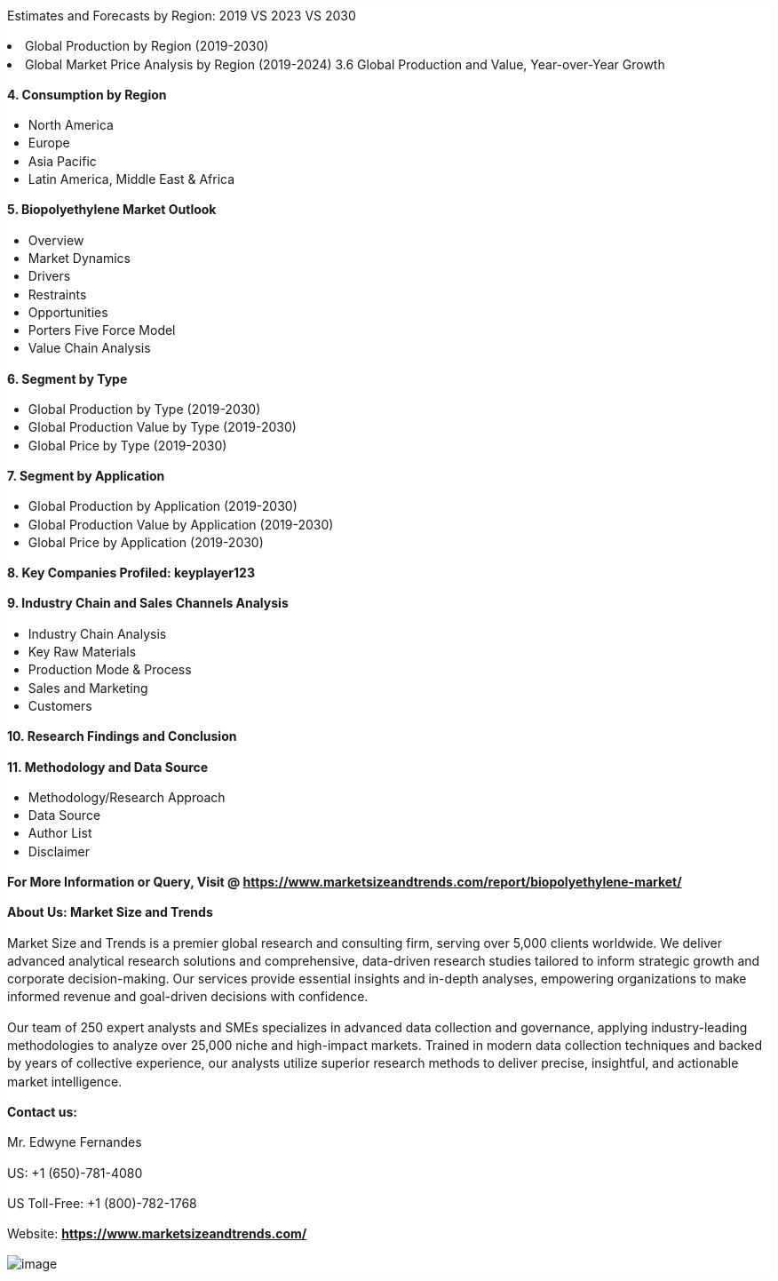 Estimates and Forecasts by Region: 2019 VS 2023 VS 2030</li><li>Global Production by Region (2019-2030)</li><li>Global Market Price Analysis by Region (2019-2024) 3.6 Global Production and Value, Year-over-Year Growth</li></ul><p><strong>4. Consumption by Region</strong></p><ul><li>North America</li><li>Europe</li><li>Asia Pacific</li><li>Latin America, Middle East &amp; Africa</li></ul><p><strong>5. Biopolyethylene Market Outlook</strong></p><ul><li>Overview</li><li>Market Dynamics</li><li>Drivers</li><li>Restraints</li><li>Opportunities</li><li>Porters Five Force Model</li><li>Value Chain Analysis&nbsp;</li></ul><p><strong>6. Segment by Type</strong></p><ul><li>Global Production by Type (2019-2030)</li><li>Global Production Value by Type (2019-2030)</li><li>Global Price by Type (2019-2030)</li></ul><p><strong>7. Segment by Application</strong></p><ul><li>Global Production by Application (2019-2030)</li><li>Global Production Value by Application (2019-2030)</li><li>Global Price by Application (2019-2030)</li></ul><p><strong>8. Key Companies Profiled: keyplayer123</strong></p><p><strong>9. Industry Chain and Sales Channels Analysis</strong></p><ul><li>Industry Chain Analysis</li><li>Key Raw Materials</li><li>Production Mode &amp; Process</li><li>Sales and Marketing</li><li>Customers</li></ul><p><strong>10. Research Findings and Conclusion</strong></p><p><strong>11. Methodology and Data Source</strong></p><ul><li>Methodology/Research Approach</li><li>Data Source</li><li>Author List</li><li>Disclaimer</li></ul></p><p><strong>For More Information or Query, Visit @ <a href="https://www.marketsizeandtrends.com/report/biopolyethylene-market/">https://www.marketsizeandtrends.com/report/biopolyethylene-market/</a></strong></p><p><strong>About Us: Market Size and Trends</strong></p><p>Market Size and Trends is a premier global research and consulting firm, serving over 5,000 clients worldwide. We deliver advanced analytical research solutions and comprehensive, data-driven research studies tailored to inform strategic growth and corporate decision-making. Our services provide essential insights and in-depth analyses, empowering organizations to make informed revenue and goal-driven decisions with confidence.</p><p>Our team of 250 expert analysts and SMEs specializes in advanced data collection and governance, applying industry-leading methodologies to analyze over 25,000 niche and high-impact markets. Trained in modern data collection techniques and backed by years of collective experience, our analysts utilize superior research methods to deliver precise, insightful, and actionable market intelligence.</p><p><strong>Contact us:</strong></p><p>Mr. Edwyne Fernandes</p><p>US: +1 (650)-781-4080</p><p>US Toll-Free: +1 (800)-782-1768</p><p>Website: <strong><a href="https://www.marketsizeandtrends.com/">https://www.marketsizeandtrends.com/</a></strong></p>
![image](https://github.com/user-attachments/assets/11dcfb3b-b65c-430f-a1fc-0c85135bd5ba)
